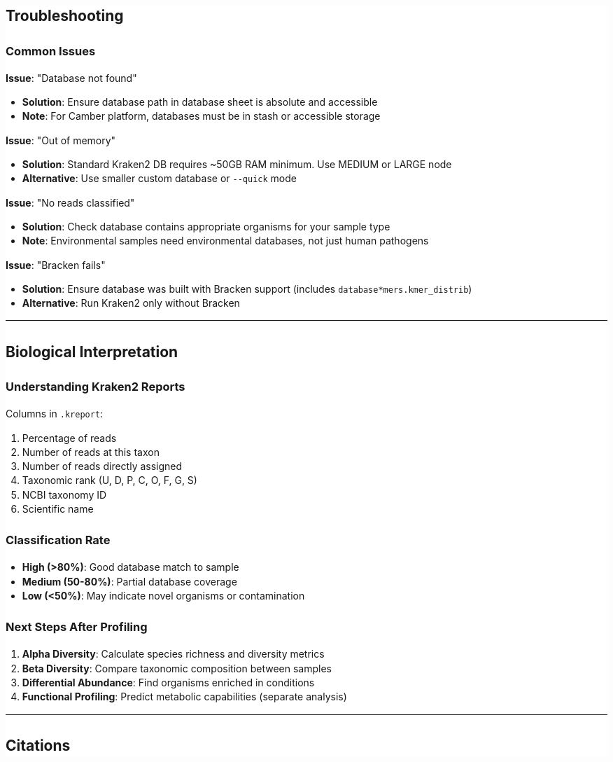 
## Troubleshooting

### Common Issues

**Issue**: "Database not found"
- **Solution**: Ensure database path in database sheet is absolute and accessible
- **Note**: For Camber platform, databases must be in stash or accessible storage

**Issue**: "Out of memory"
- **Solution**: Standard Kraken2 DB requires ~50GB RAM minimum. Use MEDIUM or LARGE node
- **Alternative**: Use smaller custom database or `--quick` mode

**Issue**: "No reads classified"
- **Solution**: Check database contains appropriate organisms for your sample type
- **Note**: Environmental samples need environmental databases, not just human pathogens

**Issue**: "Bracken fails"
- **Solution**: Ensure database was built with Bracken support (includes `database*mers.kmer_distrib`)
- **Alternative**: Run Kraken2 only without Bracken

---

## Biological Interpretation

### Understanding Kraken2 Reports

Columns in `.kreport`:
1. Percentage of reads
2. Number of reads at this taxon
3. Number of reads directly assigned
4. Taxonomic rank (U, D, P, C, O, F, G, S)
5. NCBI taxonomy ID
6. Scientific name

### Classification Rate

- **High (>80%)**: Good database match to sample
- **Medium (50-80%)**: Partial database coverage
- **Low (<50%)**: May indicate novel organisms or contamination

### Next Steps After Profiling

1. **Alpha Diversity**: Calculate species richness and diversity metrics
2. **Beta Diversity**: Compare taxonomic composition between samples
3. **Differential Abundance**: Find organisms enriched in conditions
4. **Functional Profiling**: Predict metabolic capabilities (separate analysis)

---

## Citations
